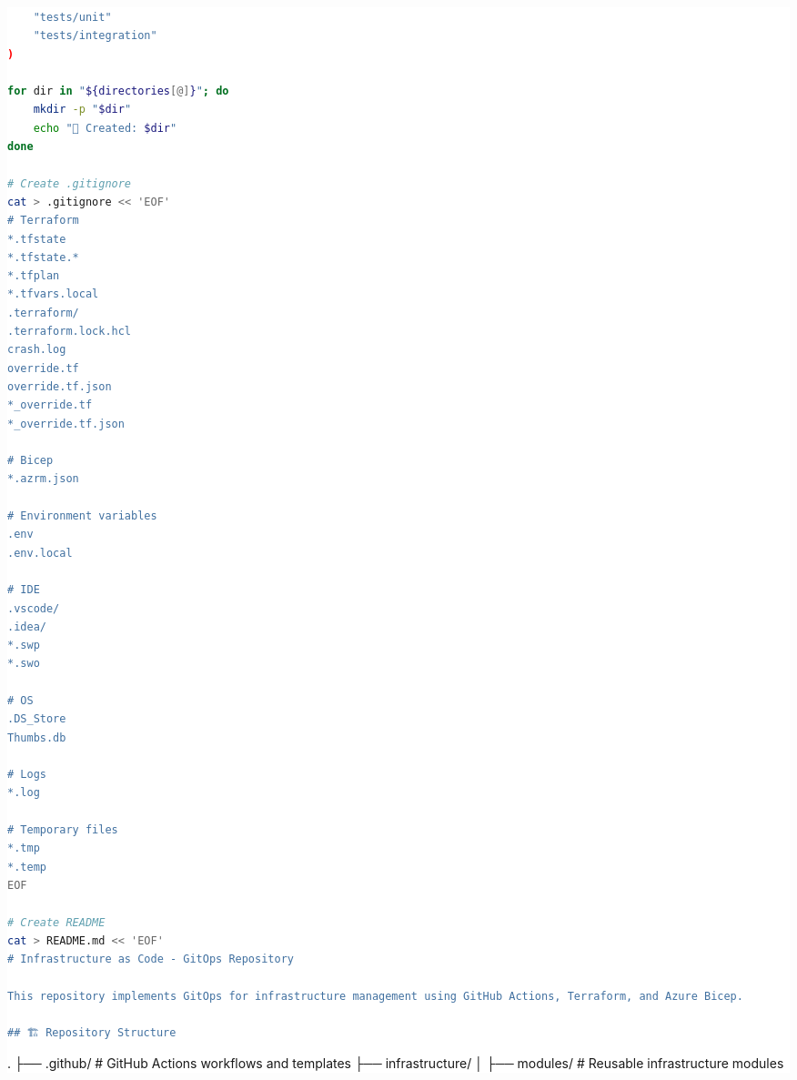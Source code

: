 ```bash
    "tests/unit"
    "tests/integration"
)

for dir in "${directories[@]}"; do
    mkdir -p "$dir"
    echo "📁 Created: $dir"
done

# Create .gitignore
cat > .gitignore << 'EOF'
# Terraform
*.tfstate
*.tfstate.*
*.tfplan
*.tfvars.local
.terraform/
.terraform.lock.hcl
crash.log
override.tf
override.tf.json
*_override.tf
*_override.tf.json

# Bicep
*.azrm.json

# Environment variables
.env
.env.local

# IDE
.vscode/
.idea/
*.swp
*.swo

# OS
.DS_Store
Thumbs.db

# Logs
*.log

# Temporary files
*.tmp
*.temp
EOF

# Create README
cat > README.md << 'EOF'
# Infrastructure as Code - GitOps Repository

This repository implements GitOps for infrastructure management using GitHub Actions, Terraform, and Azure Bicep.

## 🏗️ Repository Structure

```
.
├── .github/                    # GitHub Actions workflows and templates
├── infrastructure/
│   ├── modules/               # Reusable infrastructure modules